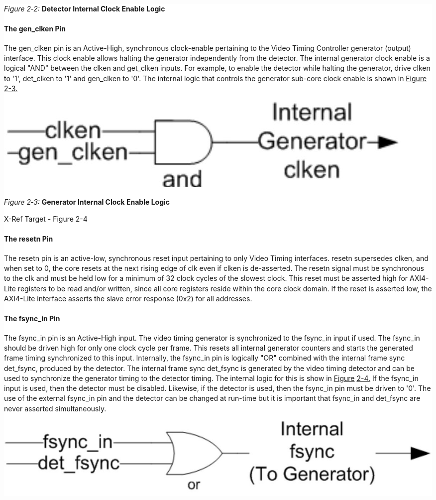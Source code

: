 *Figure 2‐2:* **Detector Internal Clock Enable Logic**

#### <span id="page-20-1"/>**The gen_clken Pin**

The gen_clken pin is an Active-High, synchronous clock-enable pertaining to the Video Timing Controller generator (output) interface. This clock enable allows halting the generator independently from the detector. The internal generator clock enable is a logical "AND" between the clken and get_clken inputs. For example, to enable the detector while halting the generator, drive clken to '1', det_clken to '1' and gen_clken to '0'. The internal logic that controls the generator sub-core clock enable is shown in [Figure](#page-20-0) [2-3.](#page-20-0)

![_page_20_Figure_9](_page_20_Figure_9.jpeg)

*Figure 2‐3:* **Generator Internal Clock Enable Logic**

X-Ref Target - Figure 2-4

#### **The resetn Pin**

The resetn pin is an active-low, synchronous reset input pertaining to only Video Timing interfaces. resetn supersedes clken, and when set to 0, the core resets at the next rising edge of clk even if clken is de-asserted. The resetn signal must be synchronous to the clk and must be held low for a minimum of 32 clock cycles of the slowest clock. This reset must be asserted high for AXI4-Lite registers to be read and/or written, since all core registers reside within the core clock domain. If the reset is asserted low, the AXI4-Lite interface asserts the slave error response (0x2) for all addresses.

#### **The fsync_in Pin**

The fsync_in pin is an Active-High input. The video timing generator is synchronized to the fsync_in input if used. The fsync_in should be driven high for only one clock cycle per frame. This resets all internal generator counters and starts the generated frame timing synchronized to this input. Internally, the fsync_in pin is logically "OR" combined with the internal frame sync det_fsync, produced by the detector. The internal frame sync det_fsync is generated by the video timing detector and can be used to synchronize the generator timing to the detector timing. The internal logic for this is show in [Figure](#page-21-0) [2-4.](#page-21-0) If the fsync_in input is used, then the detector must be disabled. Likewise, if the detector is used, then the fsync_in pin must be driven to '0'. The use of the external fsync_in pin and the detector can be changed at run-time but it is important that fsync_in and det_fsync are never asserted simultaneously.

![_page_21_Figure_6](_page_21_Figure_6.jpeg)
